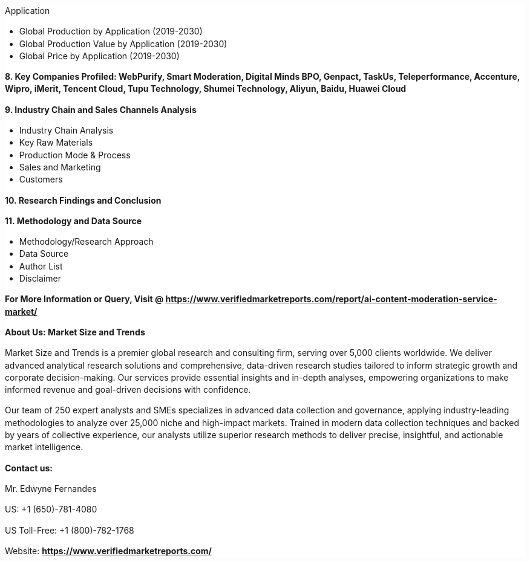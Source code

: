 Application</strong></p><ul><li>Global Production by Application (2019-2030)</li><li>Global Production Value by Application (2019-2030)</li><li>Global Price by Application (2019-2030)</li></ul><p><strong>8. Key Companies Profiled: WebPurify, Smart Moderation, Digital Minds BPO, Genpact, TaskUs, Teleperformance, Accenture, Wipro, iMerit, Tencent Cloud, Tupu Technology, Shumei Technology, Aliyun, Baidu, Huawei Cloud</strong></p><p><strong>9. Industry Chain and Sales Channels Analysis</strong></p><ul><li>Industry Chain Analysis</li><li>Key Raw Materials</li><li>Production Mode &amp; Process</li><li>Sales and Marketing</li><li>Customers</li></ul><p><strong>10. Research Findings and Conclusion</strong></p><p><strong>11. Methodology and Data Source</strong></p><ul><li>Methodology/Research Approach</li><li>Data Source</li><li>Author List</li><li>Disclaimer</li></ul></p><p><strong>For More Information or Query, Visit @ <a href="https://www.verifiedmarketreports.com/report/ai-content-moderation-service-market/">https://www.verifiedmarketreports.com/report/ai-content-moderation-service-market/</a></strong></p><p><strong>About Us: Market Size and Trends</strong></p><p>Market Size and Trends is a premier global research and consulting firm, serving over 5,000 clients worldwide. We deliver advanced analytical research solutions and comprehensive, data-driven research studies tailored to inform strategic growth and corporate decision-making. Our services provide essential insights and in-depth analyses, empowering organizations to make informed revenue and goal-driven decisions with confidence.</p><p>Our team of 250 expert analysts and SMEs specializes in advanced data collection and governance, applying industry-leading methodologies to analyze over 25,000 niche and high-impact markets. Trained in modern data collection techniques and backed by years of collective experience, our analysts utilize superior research methods to deliver precise, insightful, and actionable market intelligence.</p><p><strong>Contact us:</strong></p><p>Mr. Edwyne Fernandes</p><p>US: +1 (650)-781-4080</p><p>US Toll-Free: +1 (800)-782-1768</p><p>Website: <strong><a href="https://www.verifiedmarketreports.com/">https://www.verifiedmarketreports.com/</a></strong></p>
